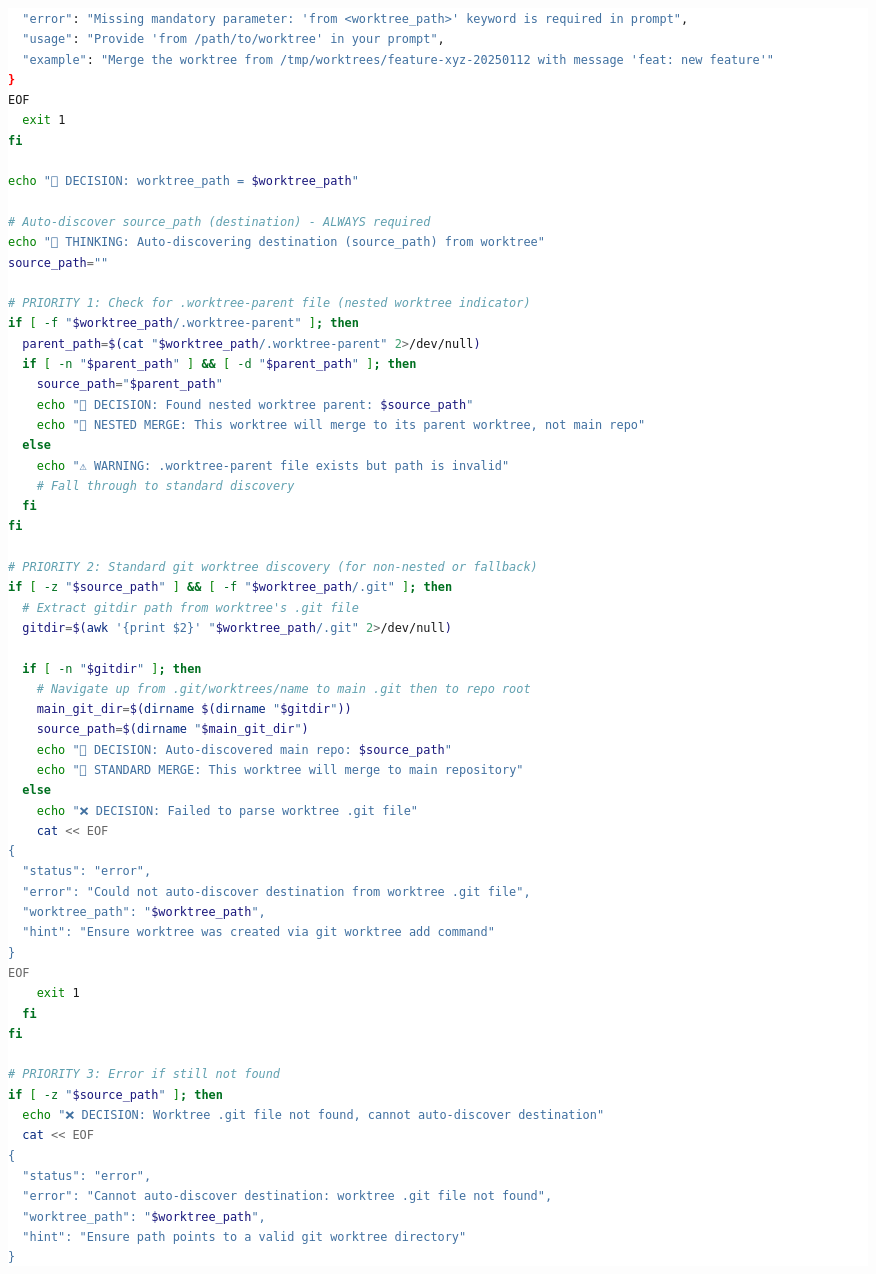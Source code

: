 ```bash
  "error": "Missing mandatory parameter: 'from <worktree_path>' keyword is required in prompt",
  "usage": "Provide 'from /path/to/worktree' in your prompt",
  "example": "Merge the worktree from /tmp/worktrees/feature-xyz-20250112 with message 'feat: new feature'"
}
EOF
  exit 1
fi

echo "🎯 DECISION: worktree_path = $worktree_path"

# Auto-discover source_path (destination) - ALWAYS required
echo "🧠 THINKING: Auto-discovering destination (source_path) from worktree"
source_path=""

# PRIORITY 1: Check for .worktree-parent file (nested worktree indicator)
if [ -f "$worktree_path/.worktree-parent" ]; then
  parent_path=$(cat "$worktree_path/.worktree-parent" 2>/dev/null)
  if [ -n "$parent_path" ] && [ -d "$parent_path" ]; then
    source_path="$parent_path"
    echo "🎯 DECISION: Found nested worktree parent: $source_path"
    echo "🔗 NESTED MERGE: This worktree will merge to its parent worktree, not main repo"
  else
    echo "⚠️ WARNING: .worktree-parent file exists but path is invalid"
    # Fall through to standard discovery
  fi
fi

# PRIORITY 2: Standard git worktree discovery (for non-nested or fallback)
if [ -z "$source_path" ] && [ -f "$worktree_path/.git" ]; then
  # Extract gitdir path from worktree's .git file
  gitdir=$(awk '{print $2}' "$worktree_path/.git" 2>/dev/null)

  if [ -n "$gitdir" ]; then
    # Navigate up from .git/worktrees/name to main .git then to repo root
    main_git_dir=$(dirname $(dirname "$gitdir"))
    source_path=$(dirname "$main_git_dir")
    echo "🎯 DECISION: Auto-discovered main repo: $source_path"
    echo "📍 STANDARD MERGE: This worktree will merge to main repository"
  else
    echo "❌ DECISION: Failed to parse worktree .git file"
    cat << EOF
{
  "status": "error",
  "error": "Could not auto-discover destination from worktree .git file",
  "worktree_path": "$worktree_path",
  "hint": "Ensure worktree was created via git worktree add command"
}
EOF
    exit 1
  fi
fi

# PRIORITY 3: Error if still not found
if [ -z "$source_path" ]; then
  echo "❌ DECISION: Worktree .git file not found, cannot auto-discover destination"
  cat << EOF
{
  "status": "error",
  "error": "Cannot auto-discover destination: worktree .git file not found",
  "worktree_path": "$worktree_path",
  "hint": "Ensure path points to a valid git worktree directory"
}
```